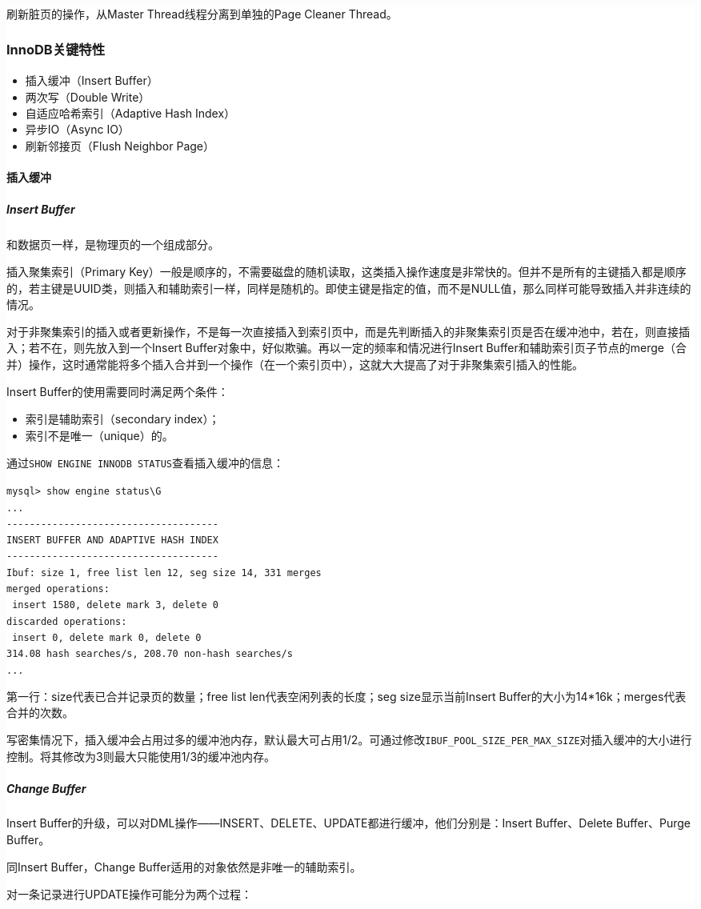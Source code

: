 刷新脏页的操作，从Master Thread线程分离到单独的Page Cleaner Thread。

### InnoDB关键特性

* 插入缓冲（Insert Buffer）
* 两次写（Double Write）
* 自适应哈希索引（Adaptive Hash Index）
* 异步IO（Async IO）
* 刷新邻接页（Flush Neighbor Page）


#### 插入缓冲

##### Insert Buffer
和数据页一样，是物理页的一个组成部分。

插入聚集索引（Primary Key）一般是顺序的，不需要磁盘的随机读取，这类插入操作速度是非常快的。但并不是所有的主键插入都是顺序的，若主键是UUID类，则插入和辅助索引一样，同样是随机的。即使主键是指定的值，而不是NULL值，那么同样可能导致插入并非连续的情况。

对于非聚集索引的插入或者更新操作，不是每一次直接插入到索引页中，而是先判断插入的非聚集索引页是否在缓冲池中，若在，则直接插入；若不在，则先放入到一个Insert Buffer对象中，好似欺骗。再以一定的频率和情况进行Insert Buffer和辅助索引页子节点的merge（合并）操作，这时通常能将多个插入合并到一个操作（在一个索引页中），这就大大提高了对于非聚集索引插入的性能。

Insert Buffer的使用需要同时满足两个条件：

* 索引是辅助索引（secondary index）；
* 索引不是唯一（unique）的。

通过`SHOW ENGINE INNODB STATUS`查看插入缓冲的信息：

```
mysql> show engine status\G
...
-------------------------------------
INSERT BUFFER AND ADAPTIVE HASH INDEX
-------------------------------------
Ibuf: size 1, free list len 12, seg size 14, 331 merges
merged operations:
 insert 1580, delete mark 3, delete 0
discarded operations:
 insert 0, delete mark 0, delete 0
314.08 hash searches/s, 208.70 non-hash searches/s
...
```
第一行：size代表已合并记录页的数量；free list len代表空闲列表的长度；seg size显示当前Insert Buffer的大小为14*16k；merges代表合并的次数。

写密集情况下，插入缓冲会占用过多的缓冲池内存，默认最大可占用1/2。可通过修改`IBUF_POOL_SIZE_PER_MAX_SIZE`对插入缓冲的大小进行控制。将其修改为3则最大只能使用1/3的缓冲池内存。


##### Change Buffer
Insert Buffer的升级，可以对DML操作——INSERT、DELETE、UPDATE都进行缓冲，他们分别是：Insert Buffer、Delete Buffer、Purge Buffer。

同Insert Buffer，Change Buffer适用的对象依然是非唯一的辅助索引。

对一条记录进行UPDATE操作可能分为两个过程：

